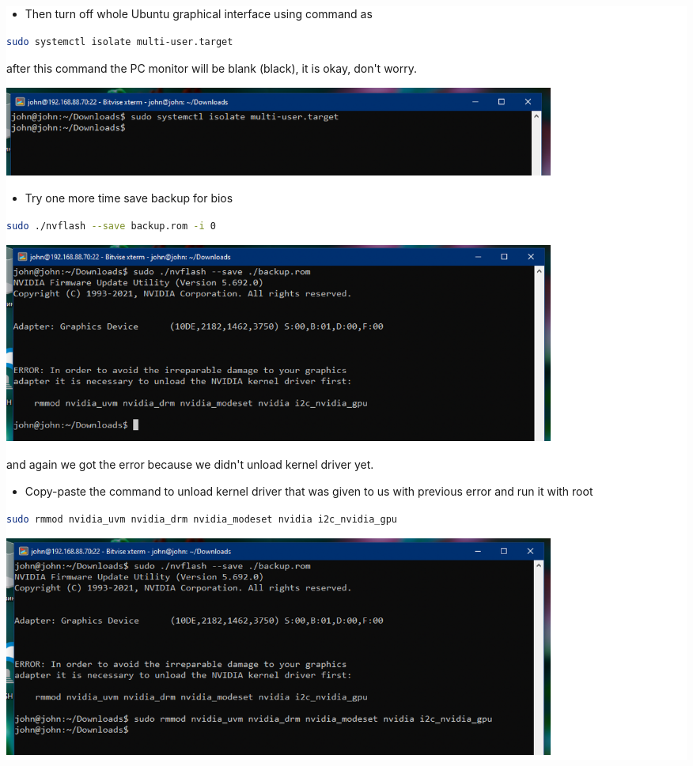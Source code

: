 - Then turn off whole Ubuntu graphical interface using command as

```bash
sudo systemctl isolate multi-user.target
```

after this command the PC monitor will be blank (black), it is okay, don't worry.

<img src="./images/ssh-client-update-bios-12.png" width="80%"/>

- Try one more time save backup for bios

```bash
sudo ./nvflash --save backup.rom -i 0
```

<img src="./images/ssh-client-update-bios-13.png" width="80%"/>

and again we got the error because we didn't unload kernel driver yet.

- Copy-paste the command to unload kernel driver that was given to us with previous error and run it with root

```bash
sudo rmmod nvidia_uvm nvidia_drm nvidia_modeset nvidia i2c_nvidia_gpu
```

<img src="./images/ssh-client-update-bios-14.png" width="80%"/>